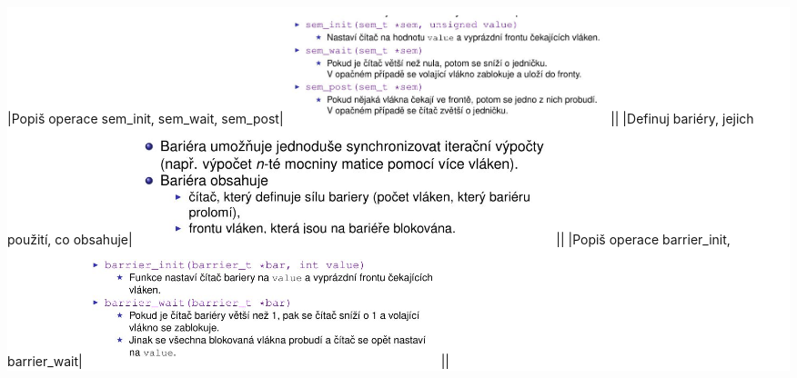 |Popiš operace sem_init, sem_wait, sem_post|<img style="height:128px;width:auto;" src="media/paste-dc4b2a020dc3f728143b83e5adf43abfcc9972aa.jpg">||
|Definuj bariéry, jejich použití, co obsahuje|<img style="height:128px;width:auto;" src="media/paste-aee612cbc022ad54946ee578893feb7394402753.jpg">||
|Popiš operace barrier_init, barrier_wait|<img style="height:128px;width:auto;" src="media/paste-f75dadc0bb715deeaf14705aaa7710b2b5772bf9.jpg">||
